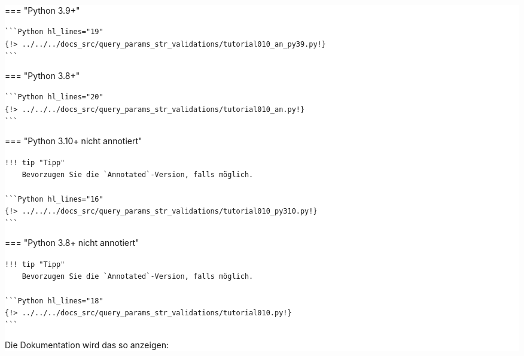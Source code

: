 === "Python 3.9+"

    ```Python hl_lines="19"
    {!> ../../../docs_src/query_params_str_validations/tutorial010_an_py39.py!}
    ```

=== "Python 3.8+"

    ```Python hl_lines="20"
    {!> ../../../docs_src/query_params_str_validations/tutorial010_an.py!}
    ```

=== "Python 3.10+ nicht annotiert"

    !!! tip "Tipp"
        Bevorzugen Sie die `Annotated`-Version, falls möglich.

    ```Python hl_lines="16"
    {!> ../../../docs_src/query_params_str_validations/tutorial010_py310.py!}
    ```

=== "Python 3.8+ nicht annotiert"

    !!! tip "Tipp"
        Bevorzugen Sie die `Annotated`-Version, falls möglich.

    ```Python hl_lines="18"
    {!> ../../../docs_src/query_params_str_validations/tutorial010.py!}
    ```

Die Dokumentation wird das so anzeigen:
